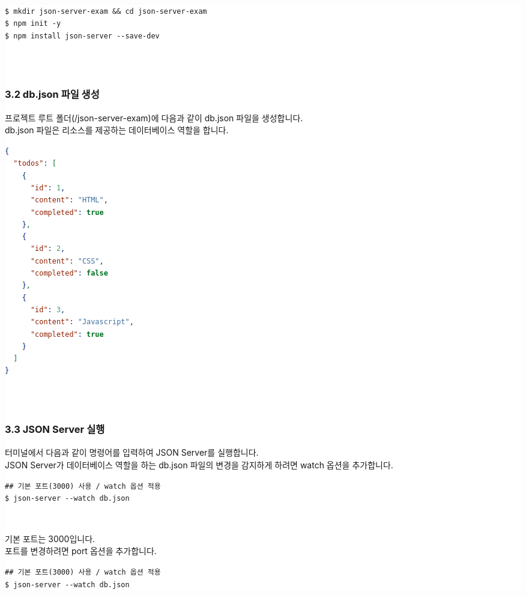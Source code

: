 ```console
$ mkdir json-server-exam && cd json-server-exam
$ npm init -y
$ npm install json-server --save-dev
```

<br/><br/>

### 3.2 db.json 파일 생성

프로젝트 루트 폴더(/json-server-exam)에 다음과 같이 db.json 파일을 생성합니다.  
db.json 파일은 리소스를 제공하는 데이터베이스 역할을 합니다.

```json
{
  "todos": [
    {
      "id": 1,
      "content": "HTML",
      "completed": true
    },
    {
      "id": 2,
      "content": "CSS",
      "completed": false
    },
    {
      "id": 3,
      "content": "Javascript",
      "completed": true
    }
  ]
}
```

<br/><br/>

### 3.3 JSON Server 실행

터미널에서 다음과 같이 명령어를 입력하여 JSON Server를 실행합니다.  
JSON Server가 데이터베이스 역할을 하는 db.json 파일의 변경을 감지하게 하려면 watch 옵션을 추가합니다.

```console
## 기본 포트(3000) 사용 / watch 옵션 적용
$ json-server --watch db.json
```

<br/>

기본 포트는 3000입니다.  
포트를 변경하려면 port 옵션을 추가합니다.

```console
## 기본 포트(3000) 사용 / watch 옵션 적용
$ json-server --watch db.json
```
